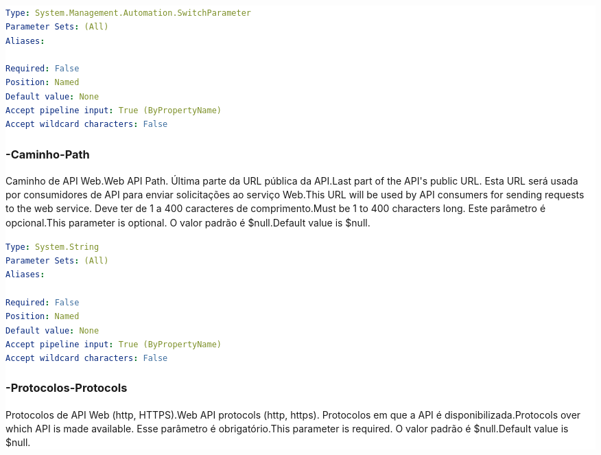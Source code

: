 ```yaml
Type: System.Management.Automation.SwitchParameter
Parameter Sets: (All)
Aliases:

Required: False
Position: Named
Default value: None
Accept pipeline input: True (ByPropertyName)
Accept wildcard characters: False
```

### <span data-ttu-id="814b7-155">-Caminho</span><span class="sxs-lookup"><span data-stu-id="814b7-155">-Path</span></span>
<span data-ttu-id="814b7-156">Caminho de API Web.</span><span class="sxs-lookup"><span data-stu-id="814b7-156">Web API Path.</span></span>
<span data-ttu-id="814b7-157">Última parte da URL pública da API.</span><span class="sxs-lookup"><span data-stu-id="814b7-157">Last part of the API's public URL.</span></span>
<span data-ttu-id="814b7-158">Esta URL será usada por consumidores de API para enviar solicitações ao serviço Web.</span><span class="sxs-lookup"><span data-stu-id="814b7-158">This URL will be used by API consumers for sending requests to the web service.</span></span>
<span data-ttu-id="814b7-159">Deve ter de 1 a 400 caracteres de comprimento.</span><span class="sxs-lookup"><span data-stu-id="814b7-159">Must be 1 to 400 characters long.</span></span>
<span data-ttu-id="814b7-160">Este parâmetro é opcional.</span><span class="sxs-lookup"><span data-stu-id="814b7-160">This parameter is optional.</span></span>
<span data-ttu-id="814b7-161">O valor padrão é $null.</span><span class="sxs-lookup"><span data-stu-id="814b7-161">Default value is $null.</span></span>

```yaml
Type: System.String
Parameter Sets: (All)
Aliases:

Required: False
Position: Named
Default value: None
Accept pipeline input: True (ByPropertyName)
Accept wildcard characters: False
```

### <span data-ttu-id="814b7-162">-Protocolos</span><span class="sxs-lookup"><span data-stu-id="814b7-162">-Protocols</span></span>
<span data-ttu-id="814b7-163">Protocolos de API Web (http, HTTPS).</span><span class="sxs-lookup"><span data-stu-id="814b7-163">Web API protocols (http, https).</span></span>
<span data-ttu-id="814b7-164">Protocolos em que a API é disponibilizada.</span><span class="sxs-lookup"><span data-stu-id="814b7-164">Protocols over which API is made available.</span></span>
<span data-ttu-id="814b7-165">Esse parâmetro é obrigatório.</span><span class="sxs-lookup"><span data-stu-id="814b7-165">This parameter is required.</span></span>
<span data-ttu-id="814b7-166">O valor padrão é $null.</span><span class="sxs-lookup"><span data-stu-id="814b7-166">Default value is $null.</span></span>
